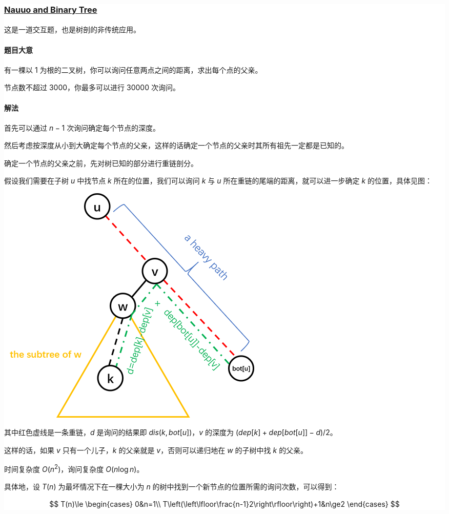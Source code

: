 ### [Nauuo and Binary Tree](https://loj.ac/problem/6669)

这是一道交互题，也是树剖的非传统应用。

#### 题目大意

有一棵以 $1$ 为根的二叉树，你可以询问任意两点之间的距离，求出每个点的父亲。

节点数不超过 $3000$，你最多可以进行 $30000$ 次询问。

#### 解法

首先可以通过 $n-1$ 次询问确定每个节点的深度。

然后考虑按深度从小到大确定每个节点的父亲，这样的话确定一个节点的父亲时其所有祖先一定都是已知的。

确定一个节点的父亲之前，先对树已知的部分进行重链剖分。

假设我们需要在子树 $u$ 中找节点 $k$ 所在的位置，我们可以询问 $k$ 与 $u$ 所在重链的尾端的距离，就可以进一步确定 $k$ 的位置，具体见图：

![](./images/hld2.png)

其中红色虚线是一条重链，$d$ 是询问的结果即 $dis(k, bot[u])$，$v$ 的深度为 $(dep[k]+dep[bot[u]]-d)/2$。

这样的话，如果 $v$ 只有一个儿子，$k$ 的父亲就是 $v$，否则可以递归地在 $w$ 的子树中找 $k$ 的父亲。

时间复杂度 $O(n^2)$，询问复杂度 $O(n\log n)$。

具体地，设 $T(n)$ 为最坏情况下在一棵大小为 $n$ 的树中找到一个新节点的位置所需的询问次数，可以得到：

$$
T(n)\le
\begin{cases}
0&n=1\\
T\left(\left\lfloor\frac{n-1}2\right\rfloor\right)+1&n\ge2
\end{cases}
$$
